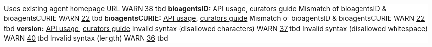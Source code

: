 </tr>
<tr>
    <td>Uses existing agent homepage URL</td>
    <td>WARN</td>
    <td><a href=https://github.com/bio-agents/bioagentsLint/issues/38>38<a/></td>
    <td>tbd</td>
</tr>



<tr><td colspan="4"></tr>
<tr><td colspan="4"><b>bioagentsID:</b> <a href=https://bioagents.readthedocs.io/en/latest/api_usage_guide.html#bioagentsid>API usage</a>, <a href=https://bioagents.readthedocs.io/en/latest/curators_guide.html#summary-bioagentsID>curators guide</a> </td></tr>

<tr>
    <td>Mismatch of bioagentsID & bioagentsCURIE</td>
    <td>WARN</td>
    <td><a href=https://github.com/bio-agents/bioagentsLint/issues/22>22<a/></td>
    <td>tbd</td>
</tr>



<tr><td colspan="4"></tr>
<tr><td colspan="4"><b>bioagentsCURIE:</b> <a href=https://bioagents.readthedocs.io/en/latest/api_usage_guide.html#bioagentscurie>API usage</a>, <a href=https://bioagents.readthedocs.io/en/latest/curators_guide.html#summary-bioagentscurie>curators guide</a> </td></tr>

<tr>
    <td>Mismatch of bioagentsID & bioagentsCURIE</td>
    <td>WARN</td>
    <td><a href=https://github.com/bio-agents/bioagentsLint/issues/22>22<a/></td>
    <td>tbd</td>
</tr>



<tr><td colspan="4"></tr>
<tr><td colspan="4"><b>version:</b> <a href=https://bioagents.readthedocs.io/en/latest/api_usage_guide.html#version>API usage</a>, <a href=https://bioagents.readthedocs.io/en/latest/curators_guide.html#version-agent>curators guide</a> </td></tr>

<tr>
    <td>Invalid syntax (disallowed characters)</td>
    <td>WARN</td>
    <td><a href=https://github.com/bio-agents/bioagentsLint/issues/37>37<a/></td>
    <td>tbd</td>
</tr>
<tr>
    <td>Invalid syntax (disallowed whitespace)</td>
    <td>WARN</td>
    <td><a href=https://github.com/bio-agents/bioagentsLint/issues/40>40<a/></td>
    <td>tbd</td>
</tr>
<tr>
    <td>Invalid syntax (length)</td>
    <td>WARN</td>
    <td><a href=https://github.com/bio-agents/bioagentsLint/issues/36>36<a/></td>
    <td>tbd</td>
</tr>
